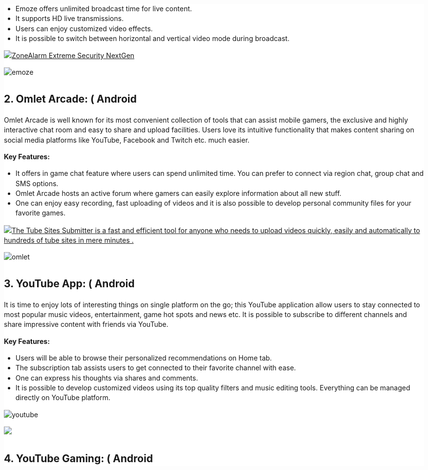 * Emoze offers unlimited broadcast time for live content.
* It supports HD live transmissions.
* Users can enjoy customized video effects.
* It is possible to switch between horizontal and vertical video mode during broadcast.


<a href="https://estore.zonealarm.com/order/checkout.php?PRODS=36245101&QTY=1&AFFILIATE=108875&CART=1"><img src="https://sc1.checkpoint.com/sc1/za/images/boxes/zang_box_trust.png" border="0">ZoneAlarm Extreme Security NextGen</a>

![emoze](https://images.wondershare.com/filmora/article-images/emoze.jpg)

## 2\. Omlet Arcade: ( Android

Omlet Arcade is well known for its most convenient collection of tools that can assist mobile gamers, the exclusive and highly interactive chat room and easy to share and upload facilities. Users love its intuitive functionality that makes content sharing on social media platforms like YouTube, Facebook and Twitch etc. much easier.

**Key Features:**

* It offers in game chat feature where users can spend unlimited time. You can prefer to connect via region chat, group chat and SMS options.
* Omlet Arcade hosts an active forum where gamers can easily explore information about all new stuff.
* One can enjoy easy recording, fast uploading of videos and it is also possible to develop personal community files for your favorite games.


<a href="https://secure.2checkout.com/order/checkout.php?PRODS=4531356&QTY=1&AFFILIATE=108875&CART=1"><img src="https://secure.avangate.com/images/merchant/8fdd149fcaa7058caccc9c4ad5b0d89a/products/tss-box.JPG" border="0">The Tube Sites Submitter is a fast and efficient tool for anyone who needs to upload videos quickly, easily and automatically to hundreds of tube sites in mere minutes . </a>

![omlet](https://images.wondershare.com/filmora/article-images/omlet.jpg)

## 3\. YouTube App: ( Android

It is time to enjoy lots of interesting things on single platform on the go; this YouTube application allow users to stay connected to most popular music videos, entertainment, game hot spots and news etc. It is possible to subscribe to different channels and share impressive content with friends via YouTube.

**Key Features:**

* Users will be able to browse their personalized recommendations on Home tab.
* The subscription tab assists users to get connected to their favorite channel with ease.
* One can express his thoughts via shares and comments.
* It is possible to develop customized videos using its top quality filters and music editing tools. Everything can be managed directly on YouTube platform.

![youtube](https://images.wondershare.com/filmora/article-images/youtube.jpg)


<a href="https://store.massmailsoftware.com/order/checkout.php?PRODS=1300375&QTY=1&AFFILIATE=108875&CART=1"><img src="https://secure.avangate.com/images/merchant/dc87c13749315c7217cdc4ac692e704c/banera_for_partners-15_%281%29.jpg" border="0"></a>

## 4\. YouTube Gaming: ( Android
